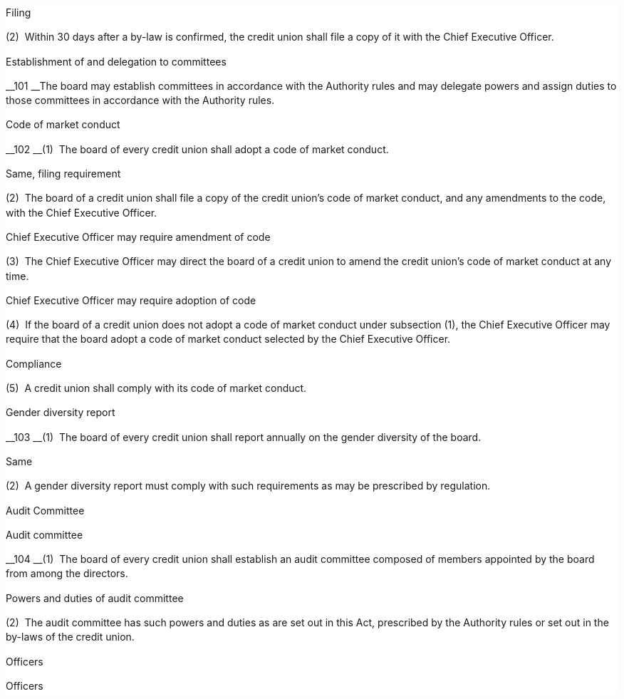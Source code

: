 Filing

\(2\)  Within 30 days after a by\-law is confirmed, the credit union shall file a copy of it with the Chief Executive Officer\.

Establishment of and delegation to committees

<a id="BK127"></a>__101 __The board may establish committees in accordance with the Authority rules and may delegate powers and assign duties to those committees in accordance with the Authority rules\.

Code of market conduct

<a id="BK128"></a>__102 __\(1\)  The board of every credit union shall adopt a code of market conduct\.

Same, filing requirement

\(2\)  The board of a credit union shall file a copy of the credit union’s code of market conduct, and any amendments to the code, with the Chief Executive Officer\.

Chief Executive Officer may require amendment of code

\(3\)  The Chief Executive Officer may direct the board of a credit union to amend the credit union’s code of market conduct at any time\.

Chief Executive Officer may require adoption of code

\(4\)  If the board of a credit union does not adopt a code of market conduct under subsection \(1\), the Chief Executive Officer may require that the board adopt a code of market conduct selected by the Chief Executive Officer\.

Compliance

\(5\)  A credit union shall comply with its code of market conduct\.

Gender diversity report

<a id="BK129"></a>__103 __\(1\)  The board of every credit union shall report annually on the gender diversity of the board\.

Same

\(2\)  A gender diversity report must comply with such requirements as may be prescribed by regulation\.

<a id="BK130"></a>Audit Committee

Audit committee

<a id="BK131"></a>__104 __\(1\)  The board of every credit union shall establish an audit committee composed of members appointed by the board from among the directors\.

Powers and duties of audit committee

\(2\)  The audit committee has such powers and duties as are set out in this Act, prescribed by the Authority rules or set out in the by\-laws of the credit union\.

<a id="BK132"></a>Officers

Officers
